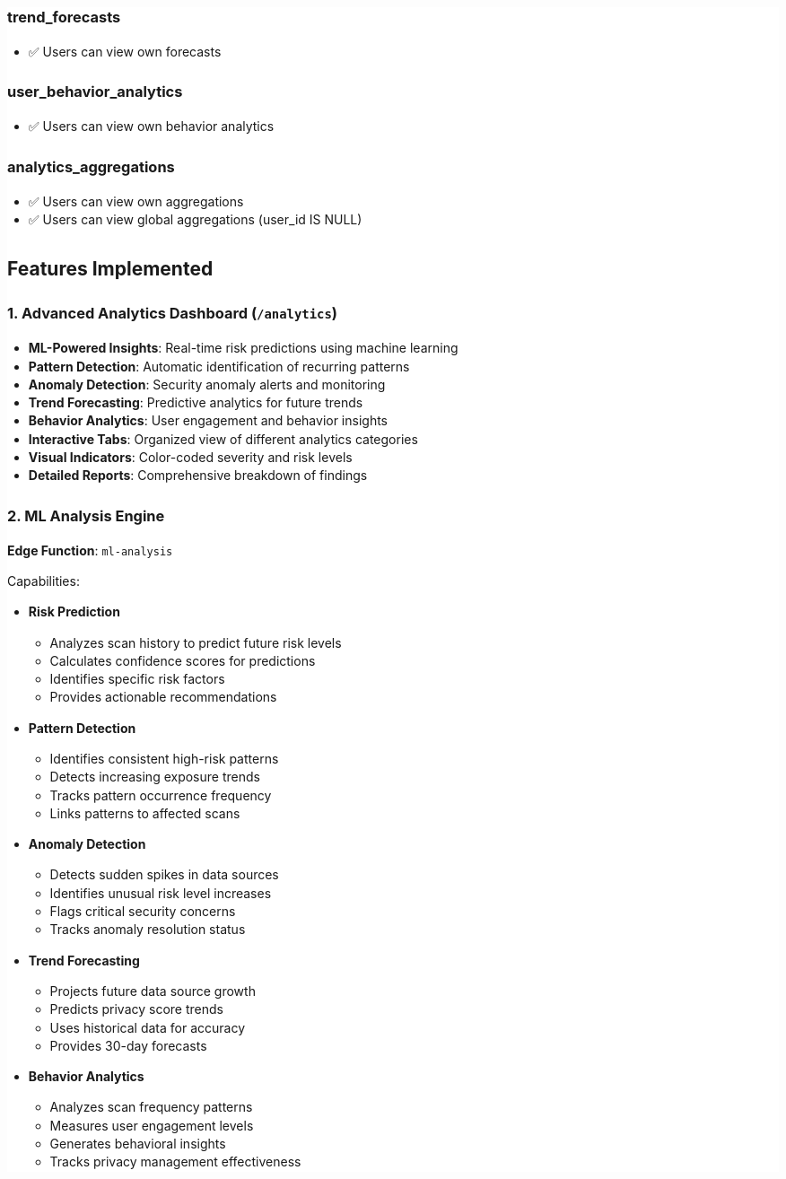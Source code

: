 ### trend_forecasts
- ✅ Users can view own forecasts

### user_behavior_analytics
- ✅ Users can view own behavior analytics

### analytics_aggregations
- ✅ Users can view own aggregations
- ✅ Users can view global aggregations (user_id IS NULL)

## Features Implemented

### 1. Advanced Analytics Dashboard (`/analytics`)
- **ML-Powered Insights**: Real-time risk predictions using machine learning
- **Pattern Detection**: Automatic identification of recurring patterns
- **Anomaly Detection**: Security anomaly alerts and monitoring
- **Trend Forecasting**: Predictive analytics for future trends
- **Behavior Analytics**: User engagement and behavior insights
- **Interactive Tabs**: Organized view of different analytics categories
- **Visual Indicators**: Color-coded severity and risk levels
- **Detailed Reports**: Comprehensive breakdown of findings

### 2. ML Analysis Engine
**Edge Function**: `ml-analysis`

Capabilities:
- **Risk Prediction**
  - Analyzes scan history to predict future risk levels
  - Calculates confidence scores for predictions
  - Identifies specific risk factors
  - Provides actionable recommendations

- **Pattern Detection**
  - Identifies consistent high-risk patterns
  - Detects increasing exposure trends
  - Tracks pattern occurrence frequency
  - Links patterns to affected scans

- **Anomaly Detection**
  - Detects sudden spikes in data sources
  - Identifies unusual risk level increases
  - Flags critical security concerns
  - Tracks anomaly resolution status

- **Trend Forecasting**
  - Projects future data source growth
  - Predicts privacy score trends
  - Uses historical data for accuracy
  - Provides 30-day forecasts

- **Behavior Analytics**
  - Analyzes scan frequency patterns
  - Measures user engagement levels
  - Generates behavioral insights
  - Tracks privacy management effectiveness
